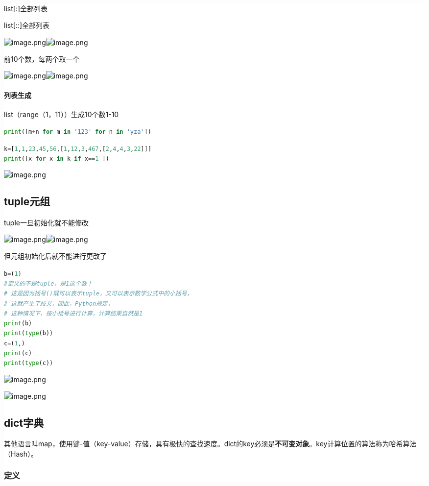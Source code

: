 list[:]全部列表

list[::]全部列表

![image.png](https://b3logfile.com/siyuan/1629903953048/assets/image-20211012161203-1e12zsd.png)![image.png](https://b3logfile.com/siyuan/1629903953048/assets/image-20211012161212-0lrqjsm.png)

前10个数，每两个取一个

![image.png](https://b3logfile.com/siyuan/1629903953048/assets/image-20211012161428-r6muafj.png)![image.png](https://b3logfile.com/siyuan/1629903953048/assets/image-20211012161441-eoc8y55.png)

#### 列表生成

list（range（1，11））生成10个数1-10

```python
print([m+n for m in '123' for n in 'yza'])
```

```python
k=[1,1,23,45,56,[1,12,3,467,[2,4,4,3,22]]]
print([x for x in k if x==1 ])
```

![image.png](https://b3logfile.com/siyuan/1629903953048/assets/image-20211012190810-l1qtxiv.png)

## tuple元组

tuple一旦初始化就不能修改

![image.png](https://b3logfile.com/siyuan/1629903953048/assets/image-20211009163638-1vpldee.png)![image.png](https://b3logfile.com/siyuan/1629903953048/assets/image-20211009163652-xkas3o0.png)

但元组初始化后就不能进行更改了

```python
b=(1)
#定义的不是tuple，是1这个数！
# 这是因为括号()既可以表示tuple，又可以表示数学公式中的小括号，
# 这就产生了歧义，因此，Python规定，
# 这种情况下，按小括号进行计算，计算结果自然是1
print(b)
print(type(b))
c=(1,)
print(c)
print(type(c))
```

![image.png](https://b3logfile.com/siyuan/1629903953048/assets/image-20211009164221-xl1husx.png)

![image.png](https://b3logfile.com/siyuan/1629903953048/assets/image-20211009164244-780v78f.png)

## dict字典

其他语言叫map，使用键-值（key-value）存储，具有极快的查找速度。dict的key必须是**不可变对象**。key计算位置的算法称为哈希算法（Hash）。

### 定义
